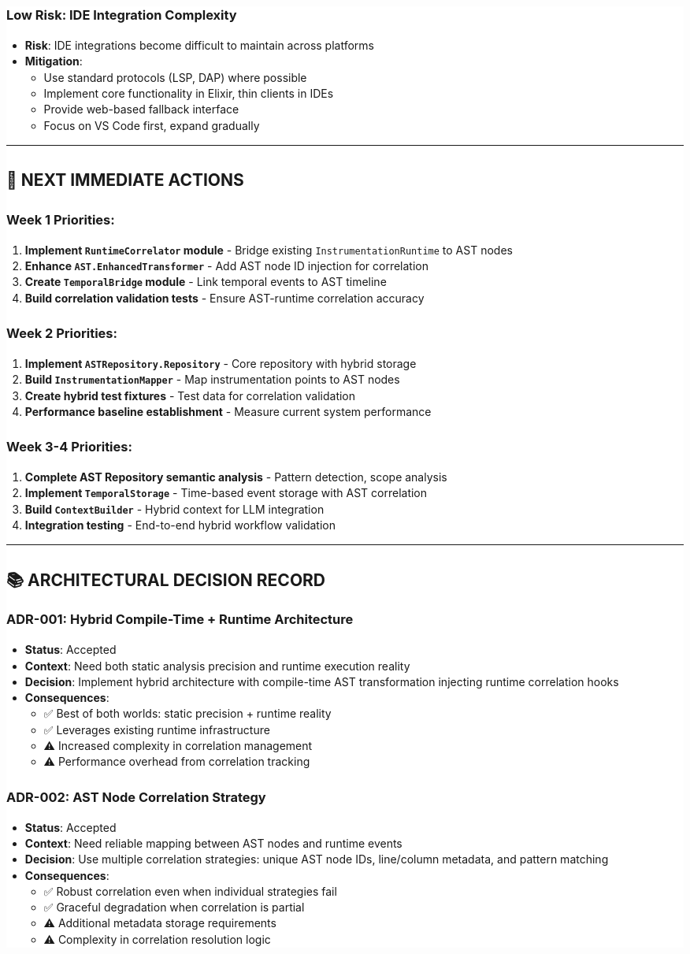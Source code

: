 ### **Low Risk: IDE Integration Complexity**
- **Risk**: IDE integrations become difficult to maintain across platforms
- **Mitigation**:
  - Use standard protocols (LSP, DAP) where possible
  - Implement core functionality in Elixir, thin clients in IDEs
  - Provide web-based fallback interface
  - Focus on VS Code first, expand gradually

---

## 🎯 **NEXT IMMEDIATE ACTIONS**

### **Week 1 Priorities:**
1. **Implement `RuntimeCorrelator` module** - Bridge existing `InstrumentationRuntime` to AST nodes
2. **Enhance `AST.EnhancedTransformer`** - Add AST node ID injection for correlation
3. **Create `TemporalBridge` module** - Link temporal events to AST timeline
4. **Build correlation validation tests** - Ensure AST-runtime correlation accuracy

### **Week 2 Priorities:**
1. **Implement `ASTRepository.Repository`** - Core repository with hybrid storage
2. **Build `InstrumentationMapper`** - Map instrumentation points to AST nodes
3. **Create hybrid test fixtures** - Test data for correlation validation
4. **Performance baseline establishment** - Measure current system performance

### **Week 3-4 Priorities:**
1. **Complete AST Repository semantic analysis** - Pattern detection, scope analysis
2. **Implement `TemporalStorage`** - Time-based event storage with AST correlation
3. **Build `ContextBuilder`** - Hybrid context for LLM integration
4. **Integration testing** - End-to-end hybrid workflow validation

---

## 📚 **ARCHITECTURAL DECISION RECORD**

### **ADR-001: Hybrid Compile-Time + Runtime Architecture**
- **Status**: Accepted
- **Context**: Need both static analysis precision and runtime execution reality
- **Decision**: Implement hybrid architecture with compile-time AST transformation injecting runtime correlation hooks
- **Consequences**: 
  - ✅ Best of both worlds: static precision + runtime reality
  - ✅ Leverages existing runtime infrastructure
  - ⚠️ Increased complexity in correlation management
  - ⚠️ Performance overhead from correlation tracking

### **ADR-002: AST Node Correlation Strategy**
- **Status**: Accepted  
- **Context**: Need reliable mapping between AST nodes and runtime events
- **Decision**: Use multiple correlation strategies: unique AST node IDs, line/column metadata, and pattern matching
- **Consequences**:
  - ✅ Robust correlation even when individual strategies fail
  - ✅ Graceful degradation when correlation is partial
  - ⚠️ Additional metadata storage requirements
  - ⚠️ Complexity in correlation resolution logic
